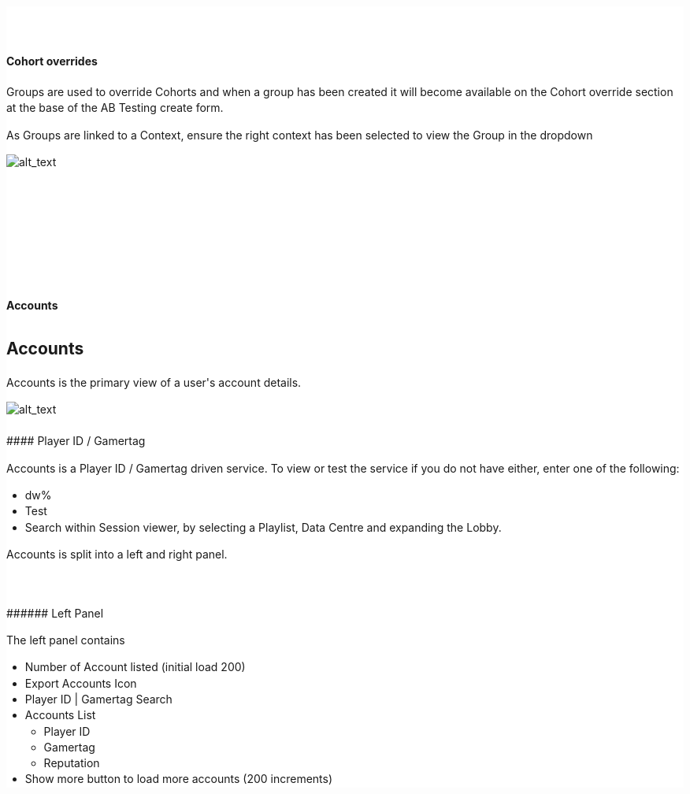 <br />
<br />

#### Cohort overrides

Groups are used to override Cohorts and when a group has been created it will become available on the Cohort override section at the base of the AB Testing create form.

As Groups are linked to a Context, ensure the right context has been selected to view the Group in the dropdown

<img src="/images/abt/abtesting34.png" width="" alt="alt_text" title="abtesting overrides">

<br />
<br />
<br />
<br />

<br />
<br />
<br />
<br />

#### Accounts

## Accounts

Accounts is the primary view of a user's account details.

<img src="/images/ac/accounts1.png" width="" alt="alt_text" title="accounts screen">

<br />
<br />
#### Player ID / Gamertag

Accounts is a Player ID / Gamertag driven service. To view or test the service if you do not have either, enter one of the following:

- dw%
- Test
- Search within Session viewer, by selecting a Playlist, Data Centre and expanding the Lobby.

Accounts is split into a left and right panel.

<br />
<br />
###### Left Panel

The left panel contains

- Number of Account listed (initial load 200)
- Export Accounts Icon
- Player ID | Gamertag Search
- Accounts List
     - Player ID
     - Gamertag
     - Reputation
- Show more button to load more accounts (200 increments)
